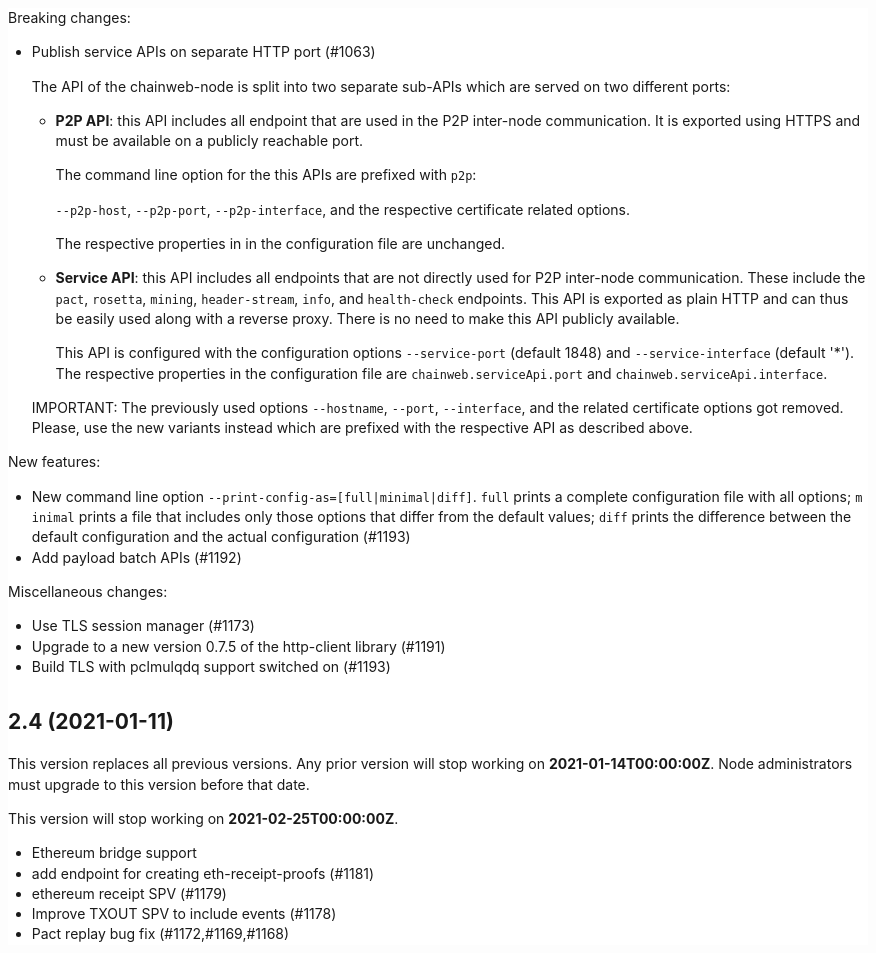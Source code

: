 Breaking changes:

*   Publish service APIs on separate HTTP port (#1063)

    The API of the chainweb-node is split into two separate sub-APIs which are
    served on two different ports:

    *   **P2P API**: this API includes all endpoint that are used in the P2P
        inter-node communication. It is exported using HTTPS and must be
        available on a publicly reachable port.

        The command line option for the this APIs are prefixed with `p2p`:

        `--p2p-host`, `--p2p-port`, `--p2p-interface`, and the respective
        certificate related options.

        The respective properties in in the configuration file are unchanged.

    *   **Service API**: this API includes all endpoints that are not directly
        used for P2P inter-node communication. These include the `pact`, `rosetta`,
        `mining`, `header-stream`, `info`, and `health-check` endpoints. This
        API is exported as plain HTTP and can thus be easily used along with a
        reverse proxy. There is no need to make this API publicly available.

        This API is configured with the configuration options `--service-port`
        (default 1848) and `--service-interface` (default '*'). The respective
        properties in the configuration file are `chainweb.serviceApi.port` and
        `chainweb.serviceApi.interface`.

    IMPORTANT: The previously used options `--hostname`, `--port`,
    `--interface`, and the related certificate options got removed. Please, use
    the new variants instead which are prefixed with the respective API as
    described above.

New features:

*   New command line option `--print-config-as=[full|minimal|diff]`. `full`
    prints a complete configuration file with all options; `minimal` prints a
    file that includes only those options that differ from the default values;
    `diff` prints the difference between the default configuration and the
    actual configuration (#1193)
*   Add payload batch APIs (#1192)

Miscellaneous changes:

*   Use TLS session manager (#1173)
*   Upgrade to a new version 0.7.5 of the http-client library (#1191)
*   Build TLS with pclmulqdq support switched on (#1193)

## 2.4 (2021-01-11)

This version replaces all previous versions. Any prior version will stop working
on **2021-01-14T00:00:00Z**. Node administrators must upgrade to this version
before that date.

This version will stop working on **2021-02-25T00:00:00Z**.

 *  Ethereum bridge support
   *  add endpoint for creating eth-receipt-proofs (#1181)
   *  ethereum receipt SPV (#1179)
 *  Improve TXOUT SPV to include events (#1178)
 *  Pact replay bug fix (#1172,#1169,#1168)
